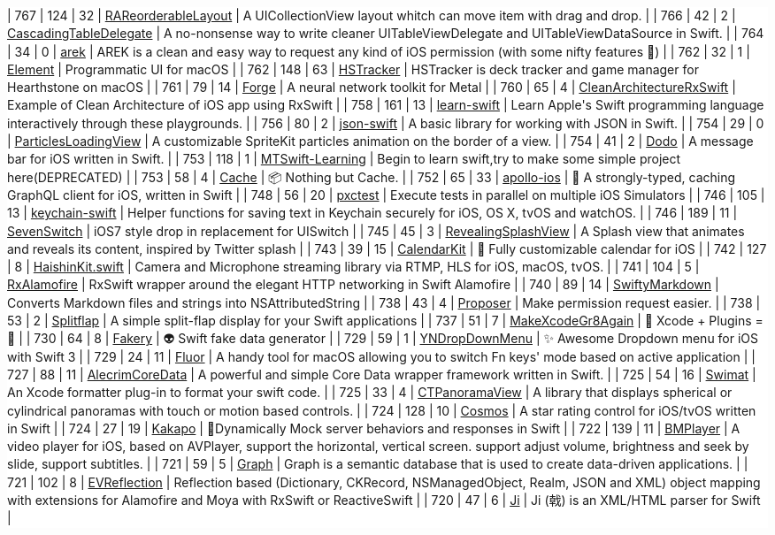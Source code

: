 | 767 | 124 | 32 | [RAReorderableLayout](https://github.com/ra1028/RAReorderableLayout) | A UICollectionView layout whitch can move item with drag and drop. |
| 766 | 42 | 2 | [CascadingTableDelegate](https://github.com/edopelawi/CascadingTableDelegate) | A no-nonsense way to write cleaner UITableViewDelegate and UITableViewDataSource in Swift. |
| 764 | 34 | 0 | [arek](https://github.com/ennioma/arek) | AREK is a clean and easy way to request any kind of iOS permission (with some nifty features 🤖) |
| 762 | 32 | 1 | [Element](https://github.com/eonist/Element) | Programmatic UI for macOS |
| 762 | 148 | 63 | [HSTracker](https://github.com/HearthSim/HSTracker) | HSTracker is deck tracker and game manager for Hearthstone on macOS |
| 761 | 79 | 14 | [Forge](https://github.com/hollance/Forge) | A neural network toolkit for Metal |
| 760 | 65 | 4 | [CleanArchitectureRxSwift](https://github.com/sergdort/CleanArchitectureRxSwift) | Example of Clean Architecture of iOS app using RxSwift |
| 758 | 161 | 13 | [learn-swift](https://github.com/nettlep/learn-swift) | Learn Apple's Swift programming language interactively through these playgrounds. |
| 756 | 80 | 2 | [json-swift](https://github.com/owensd/json-swift) | A basic library for working with JSON in Swift. |
| 754 | 29 | 0 | [ParticlesLoadingView](https://github.com/BalestraPatrick/ParticlesLoadingView) | A customizable SpriteKit particles animation on the border of a view. |
| 754 | 41 | 2 | [Dodo](https://github.com/evgenyneu/Dodo) | A message bar for iOS written in Swift. |
| 753 | 118 | 1 | [MTSwift-Learning](https://github.com/MartinRGB/MTSwift-Learning) | Begin to learn swift,try to make some simple project here(DEPRECATED) |
| 753 | 58 | 4 | [Cache](https://github.com/hyperoslo/Cache) | :package: Nothing but Cache. |
| 752 | 65 | 33 | [apollo-ios](https://github.com/apollographql/apollo-ios) | 📱 A strongly-typed, caching GraphQL client for iOS, written in Swift |
| 748 | 56 | 20 | [pxctest](https://github.com/plu/pxctest) | Execute tests in parallel on multiple iOS Simulators |
| 746 | 105 | 13 | [keychain-swift](https://github.com/evgenyneu/keychain-swift) | Helper functions for saving text in Keychain securely for iOS, OS X, tvOS and watchOS. |
| 746 | 189 | 11 | [SevenSwitch](https://github.com/bvogelzang/SevenSwitch) | iOS7 style drop in replacement for UISwitch |
| 745 | 45 | 3 | [RevealingSplashView](https://github.com/PiXeL16/RevealingSplashView) | A Splash view that animates and reveals its content, inspired by Twitter splash |
| 743 | 39 | 15 | [CalendarKit](https://github.com/richardtop/CalendarKit) | 📅 Fully customizable calendar for iOS |
| 742 | 127 | 8 | [HaishinKit.swift](https://github.com/shogo4405/HaishinKit.swift) | Camera and Microphone streaming library via RTMP, HLS for iOS, macOS, tvOS. |
| 741 | 104 | 5 | [RxAlamofire](https://github.com/RxSwiftCommunity/RxAlamofire) | RxSwift wrapper around the elegant HTTP networking in Swift Alamofire |
| 740 | 89 | 14 | [SwiftyMarkdown](https://github.com/SimonFairbairn/SwiftyMarkdown) | Converts Markdown files and strings into NSAttributedString |
| 738 | 43 | 4 | [Proposer](https://github.com/nixzhu/Proposer) | Make permission request easier. |
| 738 | 53 | 2 | [Splitflap](https://github.com/yannickl/Splitflap) | A simple split-flap display for your Swift applications |
| 737 | 51 | 7 | [MakeXcodeGr8Again](https://github.com/fpg1503/MakeXcodeGr8Again) | 🔨 Xcode + Plugins = 💙 |
| 730 | 64 | 8 | [Fakery](https://github.com/vadymmarkov/Fakery) | :alien: Swift fake data generator |
| 729 | 59 | 1 | [YNDropDownMenu](https://github.com/younatics/YNDropDownMenu) | ✨ Awesome Dropdown menu for iOS with Swift 3 |
| 729 | 24 | 11 | [Fluor](https://github.com/Pyroh/Fluor) | A handy tool for macOS allowing you to switch Fn keys' mode based on active application |
| 727 | 88 | 11 | [AlecrimCoreData](https://github.com/Alecrim/AlecrimCoreData) | A powerful and simple Core Data wrapper framework written in Swift. |
| 725 | 54 | 16 | [Swimat](https://github.com/Jintin/Swimat) | An Xcode formatter plug-in to format your swift code. |
| 725 | 33 | 4 | [CTPanoramaView](https://github.com/scihant/CTPanoramaView) | A library that displays spherical or cylindrical panoramas with touch or motion based controls. |
| 724 | 128 | 10 | [Cosmos](https://github.com/evgenyneu/Cosmos) | A star rating control for iOS/tvOS written in Swift |
| 724 | 27 | 19 | [Kakapo](https://github.com/devlucky/Kakapo) | 🐤Dynamically Mock server behaviors and responses in Swift |
| 722 | 139 | 11 | [BMPlayer](https://github.com/BrikerMan/BMPlayer) | A video player for iOS, based on AVPlayer, support the horizontal, vertical screen. support adjust volume, brightness and seek by slide, support subtitles.  |
| 721 | 59 | 5 | [Graph](https://github.com/CosmicMind/Graph) | Graph is a semantic database that is used to create data-driven applications. |
| 721 | 102 | 8 | [EVReflection](https://github.com/evermeer/EVReflection) | Reflection based (Dictionary, CKRecord, NSManagedObject, Realm, JSON and XML) object mapping with extensions for Alamofire and Moya with RxSwift or ReactiveSwift |
| 720 | 47 | 6 | [Ji](https://github.com/honghaoz/Ji) | Ji (戟) is an XML/HTML parser for Swift |